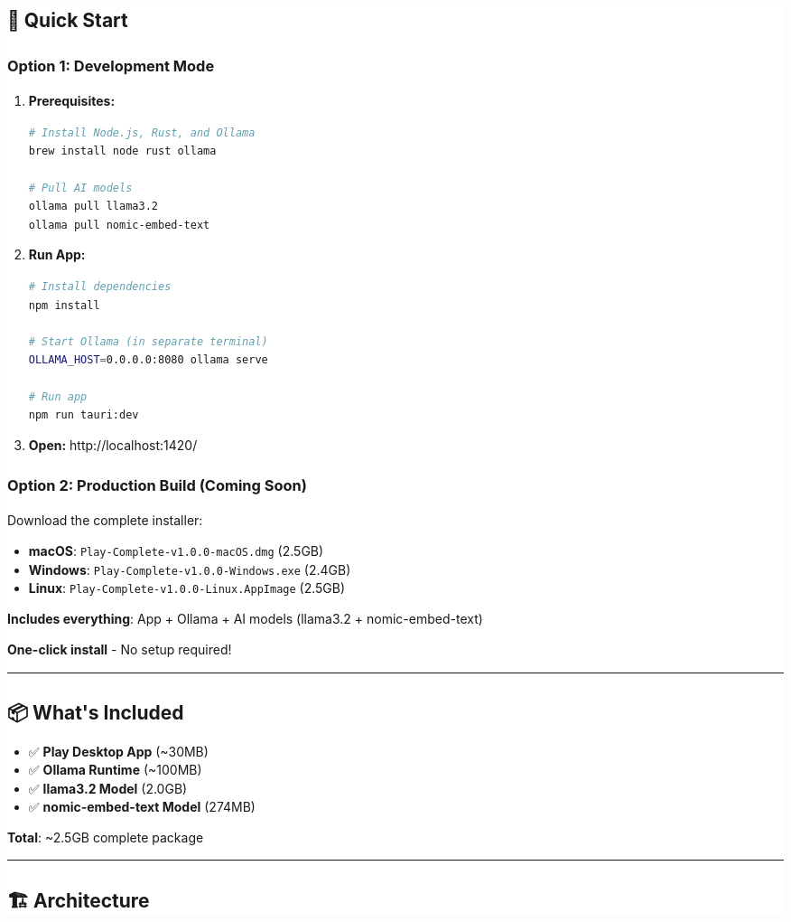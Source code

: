 
## 🚀 Quick Start

### Option 1: Development Mode

1. **Prerequisites:**
   ```bash
   # Install Node.js, Rust, and Ollama
   brew install node rust ollama
   
   # Pull AI models
   ollama pull llama3.2
   ollama pull nomic-embed-text
   ```

2. **Run App:**
   ```bash
   # Install dependencies
   npm install
   
   # Start Ollama (in separate terminal)
   OLLAMA_HOST=0.0.0.0:8080 ollama serve
   
   # Run app
   npm run tauri:dev
   ```

3. **Open:** http://localhost:1420/

### Option 2: Production Build (Coming Soon)

Download the complete installer:
- **macOS**: `Play-Complete-v1.0.0-macOS.dmg` (2.5GB)
- **Windows**: `Play-Complete-v1.0.0-Windows.exe` (2.4GB)
- **Linux**: `Play-Complete-v1.0.0-Linux.AppImage` (2.5GB)

**Includes everything**: App + Ollama + AI models (llama3.2 + nomic-embed-text)

**One-click install** - No setup required!

---

## 📦 What's Included

- ✅ **Play Desktop App** (~30MB)
- ✅ **Ollama Runtime** (~100MB)
- ✅ **llama3.2 Model** (2.0GB)
- ✅ **nomic-embed-text Model** (274MB)

**Total**: ~2.5GB complete package

---

## 🏗️ Architecture
